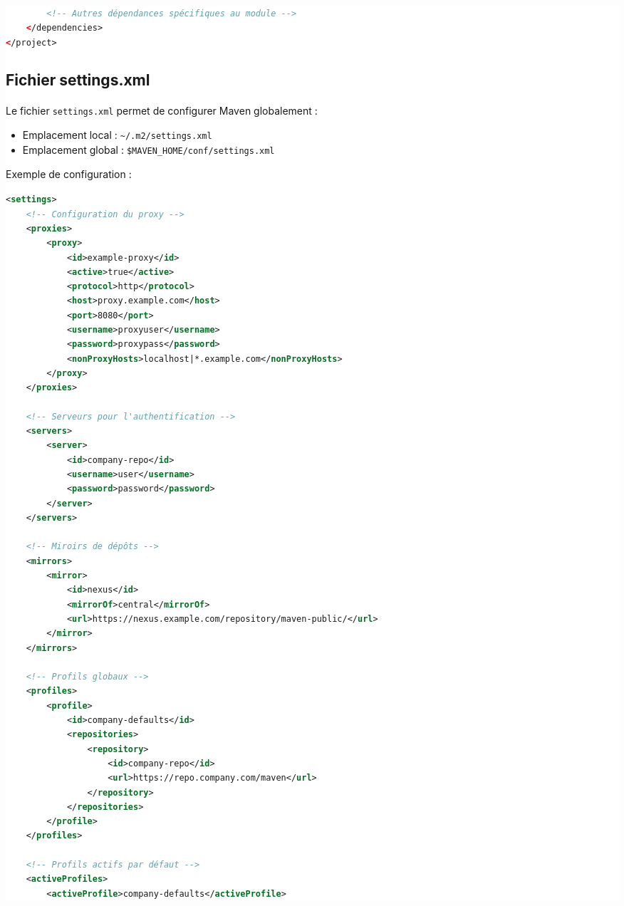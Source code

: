 ```xml
        <!-- Autres dépendances spécifiques au module -->
    </dependencies>
</project>
```

## Fichier settings.xml

Le fichier `settings.xml` permet de configurer Maven globalement :

- Emplacement local : `~/.m2/settings.xml`
- Emplacement global : `$MAVEN_HOME/conf/settings.xml`

Exemple de configuration :

```xml
<settings>
    <!-- Configuration du proxy -->
    <proxies>
        <proxy>
            <id>example-proxy</id>
            <active>true</active>
            <protocol>http</protocol>
            <host>proxy.example.com</host>
            <port>8080</port>
            <username>proxyuser</username>
            <password>proxypass</password>
            <nonProxyHosts>localhost|*.example.com</nonProxyHosts>
        </proxy>
    </proxies>

    <!-- Serveurs pour l'authentification -->
    <servers>
        <server>
            <id>company-repo</id>
            <username>user</username>
            <password>password</password>
        </server>
    </servers>

    <!-- Miroirs de dépôts -->
    <mirrors>
        <mirror>
            <id>nexus</id>
            <mirrorOf>central</mirrorOf>
            <url>https://nexus.example.com/repository/maven-public/</url>
        </mirror>
    </mirrors>

    <!-- Profils globaux -->
    <profiles>
        <profile>
            <id>company-defaults</id>
            <repositories>
                <repository>
                    <id>company-repo</id>
                    <url>https://repo.company.com/maven</url>
                </repository>
            </repositories>
        </profile>
    </profiles>

    <!-- Profils actifs par défaut -->
    <activeProfiles>
        <activeProfile>company-defaults</activeProfile>
```